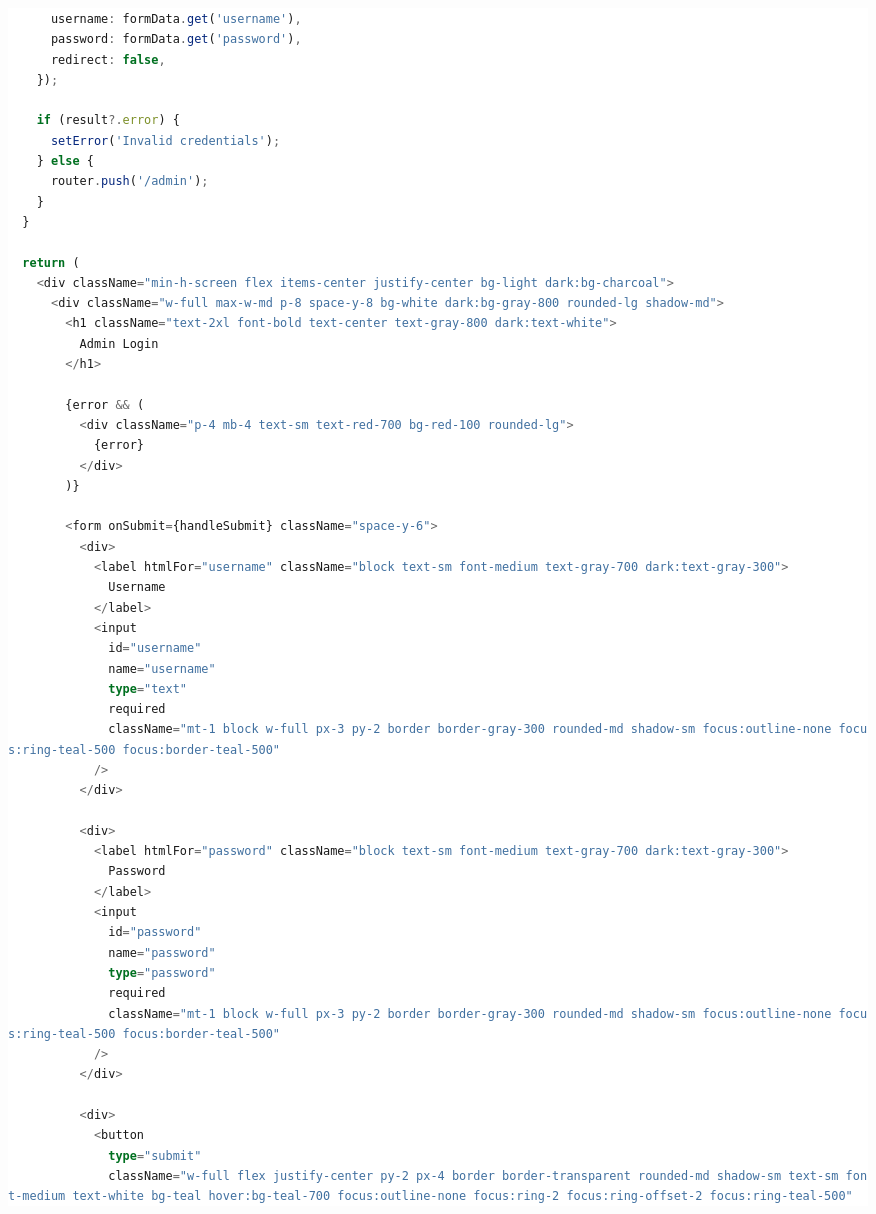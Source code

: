 ```typescript
      username: formData.get('username'),
      password: formData.get('password'),
      redirect: false,
    });

    if (result?.error) {
      setError('Invalid credentials');
    } else {
      router.push('/admin');
    }
  }

  return (
    <div className="min-h-screen flex items-center justify-center bg-light dark:bg-charcoal">
      <div className="w-full max-w-md p-8 space-y-8 bg-white dark:bg-gray-800 rounded-lg shadow-md">
        <h1 className="text-2xl font-bold text-center text-gray-800 dark:text-white">
          Admin Login
        </h1>

        {error && (
          <div className="p-4 mb-4 text-sm text-red-700 bg-red-100 rounded-lg">
            {error}
          </div>
        )}

        <form onSubmit={handleSubmit} className="space-y-6">
          <div>
            <label htmlFor="username" className="block text-sm font-medium text-gray-700 dark:text-gray-300">
              Username
            </label>
            <input
              id="username"
              name="username"
              type="text"
              required
              className="mt-1 block w-full px-3 py-2 border border-gray-300 rounded-md shadow-sm focus:outline-none focus:ring-teal-500 focus:border-teal-500"
            />
          </div>

          <div>
            <label htmlFor="password" className="block text-sm font-medium text-gray-700 dark:text-gray-300">
              Password
            </label>
            <input
              id="password"
              name="password"
              type="password"
              required
              className="mt-1 block w-full px-3 py-2 border border-gray-300 rounded-md shadow-sm focus:outline-none focus:ring-teal-500 focus:border-teal-500"
            />
          </div>

          <div>
            <button
              type="submit"
              className="w-full flex justify-center py-2 px-4 border border-transparent rounded-md shadow-sm text-sm font-medium text-white bg-teal hover:bg-teal-700 focus:outline-none focus:ring-2 focus:ring-offset-2 focus:ring-teal-500"
```